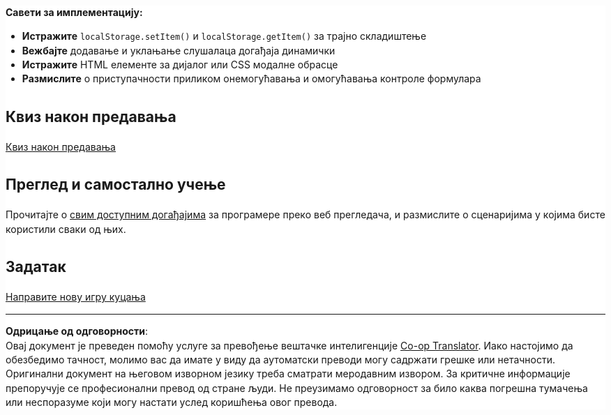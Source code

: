 **Савети за имплементацију:**
- **Истражите** `localStorage.setItem()` и `localStorage.getItem()` за трајно складиштење
- **Вежбајте** додавање и уклањање слушалаца догађаја динамички
- **Истражите** HTML елементе за дијалог или CSS модалне обрасце
- **Размислите** о приступачности приликом онемогућавања и омогућавања контроле формулара

## Квиз након предавања

[Квиз након предавања](https://ff-quizzes.netlify.app/web/quiz/22)

## Преглед и самостално учење

Прочитајте о [свим доступним догађајима](https://developer.mozilla.org/docs/Web/Events) за програмере преко веб прегледача, и размислите о сценаријима у којима бисте користили сваки од њих.

## Задатак

[Направите нову игру куцања](assignment.md)

---

**Одрицање од одговорности**:  
Овај документ је преведен помоћу услуге за превођење вештачке интелигенције [Co-op Translator](https://github.com/Azure/co-op-translator). Иако настојимо да обезбедимо тачност, молимо вас да имате у виду да аутоматски преводи могу садржати грешке или нетачности. Оригинални документ на његовом изворном језику треба сматрати меродавним извором. За критичне информације препоручује се професионални превод од стране људи. Не преузимамо одговорност за било каква погрешна тумачења или неспоразуме који могу настати услед коришћења овог превода.